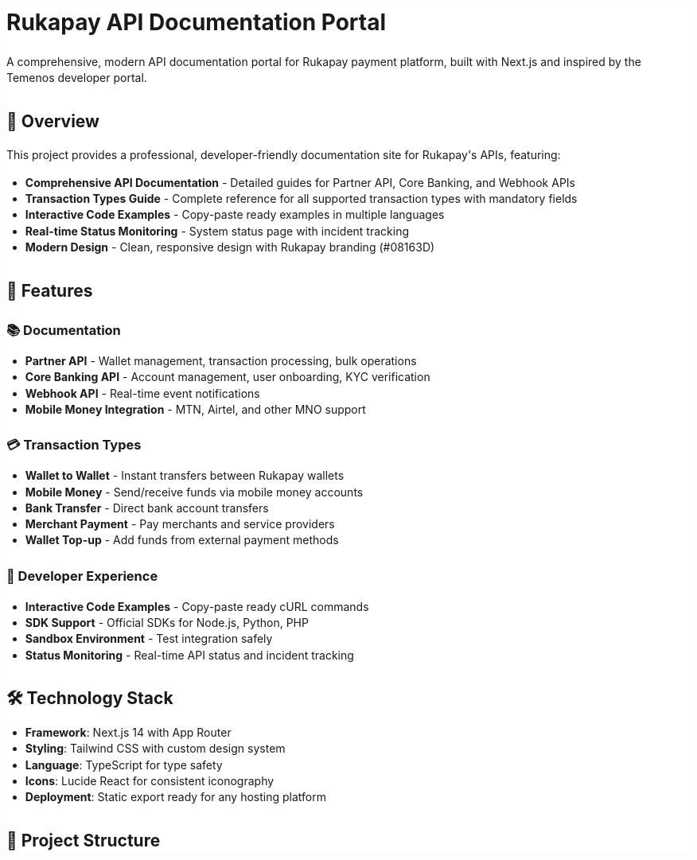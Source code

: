 # Rukapay API Documentation Portal

A comprehensive, modern API documentation portal for Rukapay payment platform, built with Next.js and inspired by the Temenos developer portal.

## 🎯 Overview

This project provides a professional, developer-friendly documentation site for Rukapay's APIs, featuring:

- **Comprehensive API Documentation** - Detailed guides for Partner API, Core Banking, and Webhook APIs
- **Transaction Types Guide** - Complete reference for all supported transaction types with mandatory fields
- **Interactive Code Examples** - Copy-paste ready examples in multiple languages
- **Real-time Status Monitoring** - System status page with incident tracking
- **Modern Design** - Clean, responsive design with Rukapay branding (#08163D)

## 🚀 Features

### 📚 Documentation
- **Partner API** - Wallet management, transaction processing, bulk operations
- **Core Banking API** - Account management, user onboarding, KYC verification
- **Webhook API** - Real-time event notifications
- **Mobile Money Integration** - MTN, Airtel, and other MNO support

### 💳 Transaction Types
- **Wallet to Wallet** - Instant transfers between Rukapay wallets
- **Mobile Money** - Send/receive funds via mobile money accounts
- **Bank Transfer** - Direct bank account transfers
- **Merchant Payment** - Pay merchants and service providers
- **Wallet Top-up** - Add funds from external payment methods

### 🔧 Developer Experience
- **Interactive Code Examples** - Copy-paste ready cURL commands
- **SDK Support** - Official SDKs for Node.js, Python, PHP
- **Sandbox Environment** - Test integration safely
- **Status Monitoring** - Real-time API status and incident tracking

## 🛠️ Technology Stack

- **Framework**: Next.js 14 with App Router
- **Styling**: Tailwind CSS with custom design system
- **Language**: TypeScript for type safety
- **Icons**: Lucide React for consistent iconography
- **Deployment**: Static export ready for any hosting platform

## 📁 Project Structure
